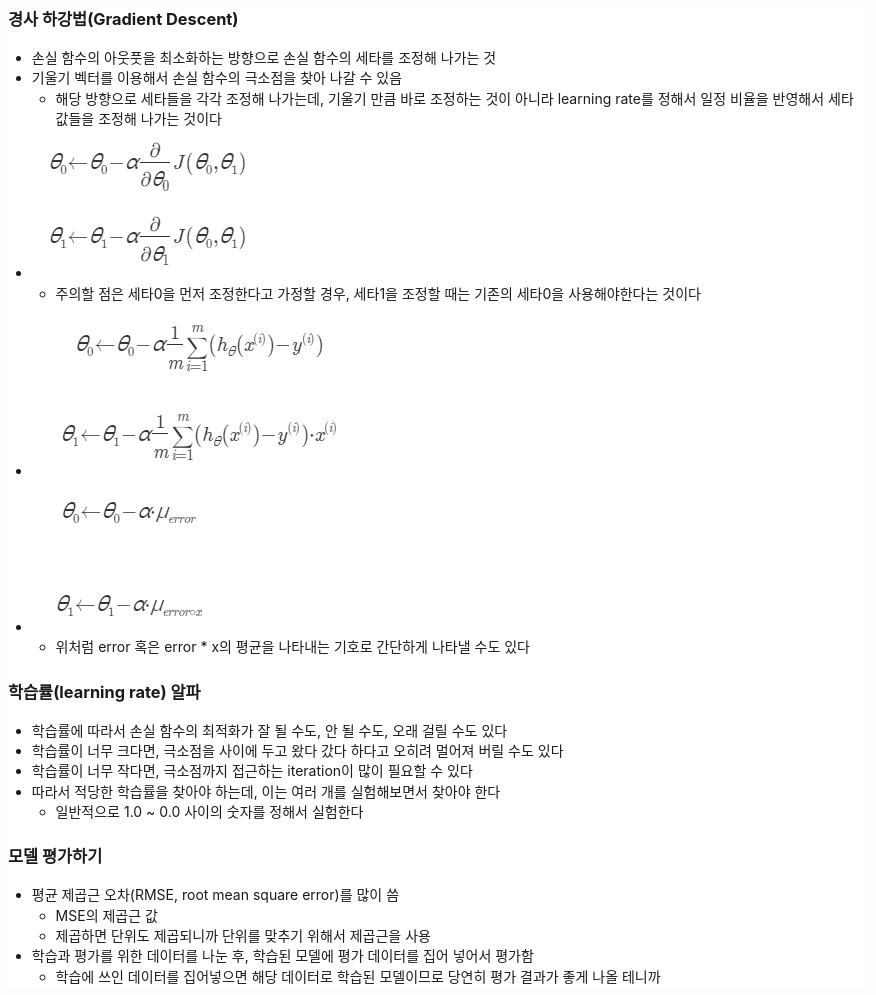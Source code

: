 

### 경사 하강법(Gradient Descent)

- 손실 함수의 아웃풋을 최소화하는 방향으로 손실 함수의 세타를 조정해 나가는 것
- 기울기 벡터를 이용해서 손실 함수의 극소점을 찾아 나갈 수 있음
  - 해당 방향으로 세타들을 각각 조정해 나가는데, 기울기 만큼 바로 조정하는 것이 아니라 learning rate를 정해서 일정 비율을 반영해서 세타 값들을 조정해 나가는 것이다
- ![image-20201129154423071](머신러닝_정리.assets/image-20201129154423071.png)
  - 주의할 점은 세타0을 먼저 조정한다고 가정할 경우, 세타1을 조정할 때는 기존의 세타0을 사용해야한다는 것이다
- ![image-20201129154540533](머신러닝_정리.assets/image-20201129154540533.png)
- ![image-20201129154844950](머신러닝_정리.assets/image-20201129154844950.png)
  - 위처럼 error 혹은 error * x의 평균을 나타내는 기호로 간단하게 나타낼 수도 있다



### 학습률(learning rate) 알파

- 학습률에 따라서 손실 함수의 최적화가 잘 될 수도, 안 될 수도, 오래 걸릴 수도 있다
- 학습률이 너무 크다면, 극소점을 사이에 두고 왔다 갔다 하다고 오히려 멀어져 버릴 수도 있다
- 학습률이 너무 작다면, 극소점까지 접근하는 iteration이 많이 필요할 수 있다
- 따라서 적당한 학습률을 찾아야 하는데, 이는 여러 개를 실험해보면서 찾아야 한다
  - 일반적으로 1.0 ~ 0.0 사이의 숫자를 정해서 실험한다



### 모델 평가하기

- 평균 제곱근 오차(RMSE, root mean square error)를 많이 씀
  - MSE의 제곱근 값
  - 제곱하면 단위도 제곱되니까 단위를 맞추기 위해서 제곱근을 사용
- 학습과 평가를 위한 데이터를 나눈 후, 학습된 모델에 평가 데이터를 집어 넣어서 평가함
  - 학습에 쓰인 데이터를 집어넣으면 해당 데이터로 학습된 모델이므로 당연히 평가 결과가 좋게 나올 테니까
